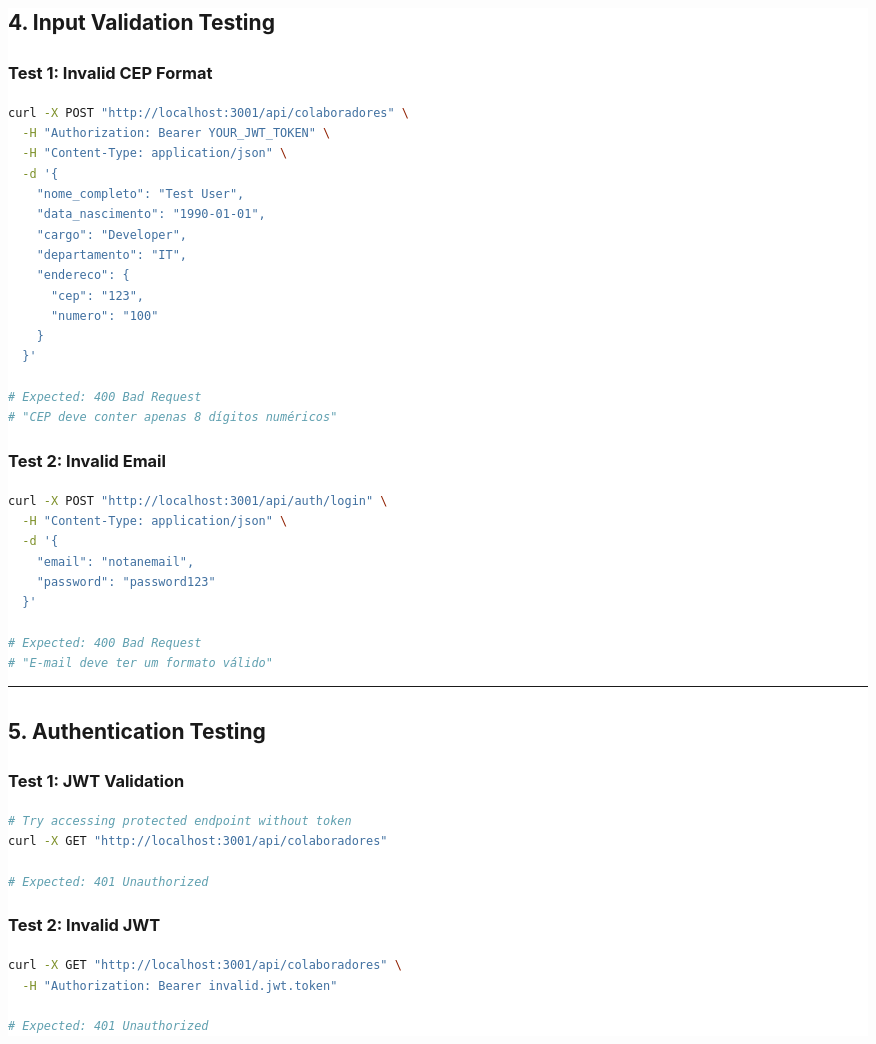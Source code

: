 
## 4. Input Validation Testing

### Test 1: Invalid CEP Format
```bash
curl -X POST "http://localhost:3001/api/colaboradores" \
  -H "Authorization: Bearer YOUR_JWT_TOKEN" \
  -H "Content-Type: application/json" \
  -d '{
    "nome_completo": "Test User",
    "data_nascimento": "1990-01-01",
    "cargo": "Developer",
    "departamento": "IT",
    "endereco": {
      "cep": "123",
      "numero": "100"
    }
  }'

# Expected: 400 Bad Request
# "CEP deve conter apenas 8 dígitos numéricos"
```

### Test 2: Invalid Email
```bash
curl -X POST "http://localhost:3001/api/auth/login" \
  -H "Content-Type: application/json" \
  -d '{
    "email": "notanemail",
    "password": "password123"
  }'

# Expected: 400 Bad Request
# "E-mail deve ter um formato válido"
```

---

## 5. Authentication Testing

### Test 1: JWT Validation
```bash
# Try accessing protected endpoint without token
curl -X GET "http://localhost:3001/api/colaboradores"

# Expected: 401 Unauthorized
```

### Test 2: Invalid JWT
```bash
curl -X GET "http://localhost:3001/api/colaboradores" \
  -H "Authorization: Bearer invalid.jwt.token"

# Expected: 401 Unauthorized
```
